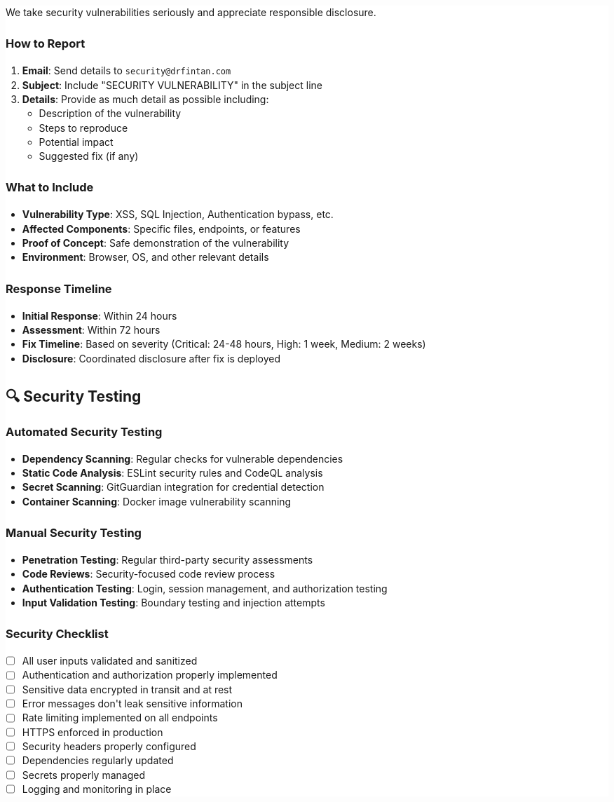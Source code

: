We take security vulnerabilities seriously and appreciate responsible disclosure.

### **How to Report**
1. **Email**: Send details to `security@drfintan.com`
2. **Subject**: Include "SECURITY VULNERABILITY" in the subject line
3. **Details**: Provide as much detail as possible including:
   - Description of the vulnerability
   - Steps to reproduce
   - Potential impact
   - Suggested fix (if any)

### **What to Include**
- **Vulnerability Type**: XSS, SQL Injection, Authentication bypass, etc.
- **Affected Components**: Specific files, endpoints, or features
- **Proof of Concept**: Safe demonstration of the vulnerability
- **Environment**: Browser, OS, and other relevant details

### **Response Timeline**
- **Initial Response**: Within 24 hours
- **Assessment**: Within 72 hours
- **Fix Timeline**: Based on severity (Critical: 24-48 hours, High: 1 week, Medium: 2 weeks)
- **Disclosure**: Coordinated disclosure after fix is deployed

## 🔍 **Security Testing**

### **Automated Security Testing**
- **Dependency Scanning**: Regular checks for vulnerable dependencies
- **Static Code Analysis**: ESLint security rules and CodeQL analysis
- **Secret Scanning**: GitGuardian integration for credential detection
- **Container Scanning**: Docker image vulnerability scanning

### **Manual Security Testing**
- **Penetration Testing**: Regular third-party security assessments
- **Code Reviews**: Security-focused code review process
- **Authentication Testing**: Login, session management, and authorization testing
- **Input Validation Testing**: Boundary testing and injection attempts

### **Security Checklist**
- [ ] All user inputs validated and sanitized
- [ ] Authentication and authorization properly implemented
- [ ] Sensitive data encrypted in transit and at rest
- [ ] Error messages don't leak sensitive information
- [ ] Rate limiting implemented on all endpoints
- [ ] HTTPS enforced in production
- [ ] Security headers properly configured
- [ ] Dependencies regularly updated
- [ ] Secrets properly managed
- [ ] Logging and monitoring in place
